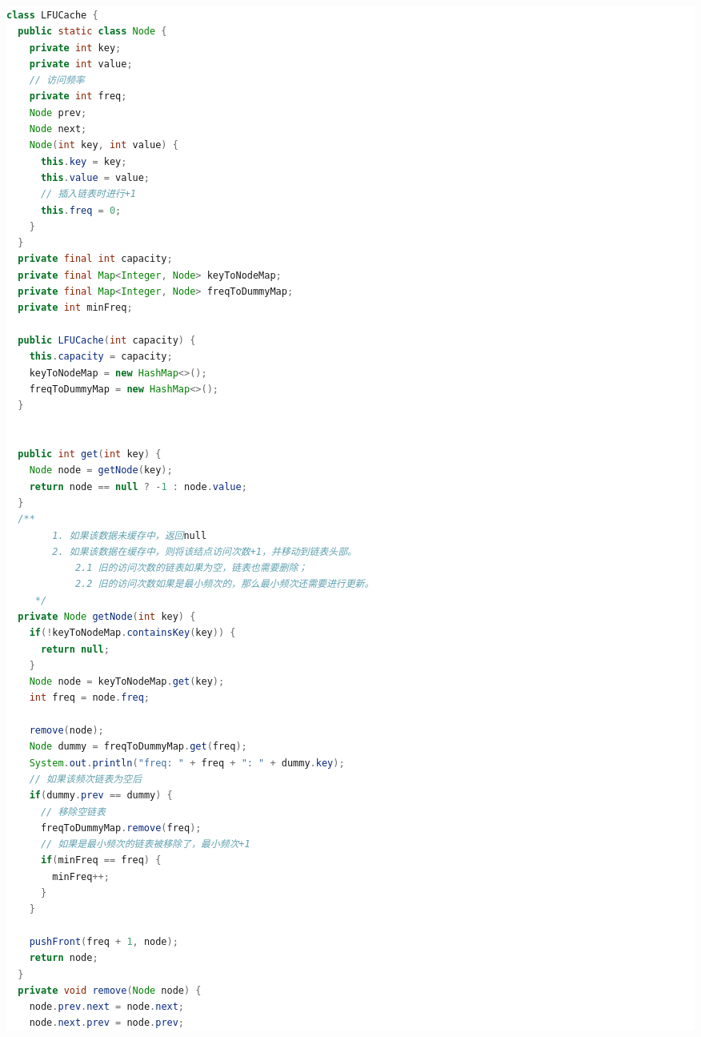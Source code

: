 ```java
class LFUCache {
  public static class Node {
    private int key;
    private int value;
    // 访问频率
    private int freq; 
    Node prev;
    Node next;
    Node(int key, int value) {
      this.key = key;
      this.value = value;
      // 插入链表时进行+1
      this.freq = 0;
    }
  }
  private final int capacity;
  private final Map<Integer, Node> keyToNodeMap;
  private final Map<Integer, Node> freqToDummyMap; 
  private int minFreq;

  public LFUCache(int capacity) {
    this.capacity = capacity;
    keyToNodeMap = new HashMap<>();
    freqToDummyMap = new HashMap<>();
  }


  public int get(int key) {
    Node node = getNode(key);
    return node == null ? -1 : node.value;
  }
  /**
        1. 如果该数据未缓存中，返回null
        2. 如果该数据在缓存中，则将该结点访问次数+1，并移动到链表头部。
            2.1 旧的访问次数的链表如果为空，链表也需要删除；
            2.2 旧的访问次数如果是最小频次的，那么最小频次还需要进行更新。
     */
  private Node getNode(int key) {
    if(!keyToNodeMap.containsKey(key)) {
      return null;
    }
    Node node = keyToNodeMap.get(key);
    int freq = node.freq;

    remove(node);
    Node dummy = freqToDummyMap.get(freq);
    System.out.println("freq: " + freq + ": " + dummy.key);
    // 如果该频次链表为空后
    if(dummy.prev == dummy) {
      // 移除空链表
      freqToDummyMap.remove(freq);
      // 如果是最小频次的链表被移除了，最小频次+1
      if(minFreq == freq) {
        minFreq++;
      }
    }

    pushFront(freq + 1, node);
    return node;
  }
  private void remove(Node node) {
    node.prev.next = node.next;
    node.next.prev = node.prev;
```